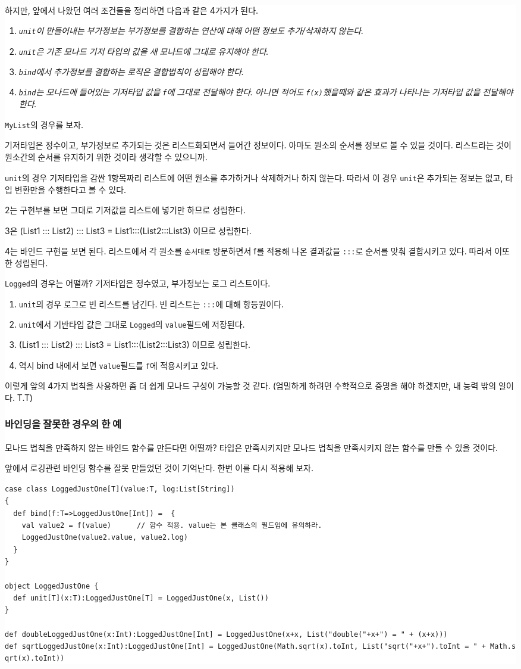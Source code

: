 하지만, 앞에서 나왔던 여러 조건들을 정리하면 다음과 같은 4가지가 된다.

1. _`unit`이 만들어내는 부가정보는 부가정보를 결합하는 연산에 대해 어떤 정보도 추가/삭제하지 않는다._

2. _`unit`은 기존 모나드 기저 타입의 값을 새 모나드에 그대로 유지해야 한다._ 

3. _`bind`에서 추가정보를 결합하는 로직은 결합법칙이 성립해야 한다._

4. _`bind`는 모나드에 들어있는 기저타입 값을 `f`에 그대로 전달해야 한다. 아니면 적어도 `f(x)`했을때와 같은 효과가 나타나는 기저타입 값을 전달해야 한다._


`MyList`의 경우를 보자.

기저타입은 정수이고, 부가정보로 추가되는 것은 리스트화되면서 들어간 정보이다. 아마도 원소의 순서를 
정보로 볼 수 있을 것이다. 리스트라는 것이 원소간의 순서를 유지하기 위한 것이라 생각할 수 있으니까. 

`unit`의 경우 기저타입을 감싼 1항목짜리 리스트에 어떤 원소를 추가하거나 삭제하거나 하지 않는다. 
따라서 이 경우 `unit`은 추가되는 정보는 없고, 타입 변환만을 수행한다고 볼 수 있다.

2는 구현부를 보면 그대로 기저값을 리스트에 넣기만 하므로 성립한다.

3은 (List1 ::: List2) ::: List3 = List1:::(List2:::List3) 이므로 성립한다.

4는 바인드 구현을 보면 된다. 리스트에서 각 원소를 `순서대로` 방문하면서 f를 적용해 
나온 결과값을 `:::`로 순서를 맞춰 결합시키고 있다. 따라서 이또한 성립된다.

`Logged`의 경우는 어떨까?
기저타입은 정수였고, 부가정보는 로그 리스트이다.

1. `unit`의 경우 로그로 빈 리스트를 남긴다. 빈 리스트는 `:::`에 대해 항등원이다.

2. `unit`에서 기반타입 값은 그대로 `Logged`의 `value`필드에 저장된다.

3. (List1 ::: List2) ::: List3 = List1:::(List2:::List3) 이므로 성립한다. 

4. 역시 bind 내에서 보면 `value`필드를 `f`에 적용시키고 있다. 

이렇게 앞의 4가지 법칙을 사용하면 좀 더 쉽게 모나드 구성이 가능할 것 같다.
(엄밀하게 하려면 수학적으로 증명을 해야 하겠지만, 내 능력 밖의 일이다. T.T)

### 바인딩을 잘못한 경우의 한 예

모나드 법칙을 만족하지 않는 바인드 함수를 만든다면 어떨까? 타입은 만족시키지만 모나드 법칙을 만족시키지 않는 
함수를 만들 수 있을 것이다.

앞에서 로깅관련 바인딩 함수를 잘못 만들었던 것이 기억난다. 한번 이를 다시 적용해 보자.


```
case class LoggedJustOne[T](value:T, log:List[String]) 
{ 
  def bind(f:T=>LoggedJustOne[Int]) =  {
    val value2 = f(value)      // 함수 적용. value는 본 클래스의 필드임에 유의하라.
    LoggedJustOne(value2.value, value2.log)
  }
}

object LoggedJustOne {
  def unit[T](x:T):LoggedJustOne[T] = LoggedJustOne(x, List())
}

def doubleLoggedJustOne(x:Int):LoggedJustOne[Int] = LoggedJustOne(x+x, List("double("+x+") = " + (x+x)))
def sqrtLoggedJustOne(x:Int):LoggedJustOne[Int] = LoggedJustOne(Math.sqrt(x).toInt, List("sqrt("+x+").toInt = " + Math.sqrt(x).toInt))
```
